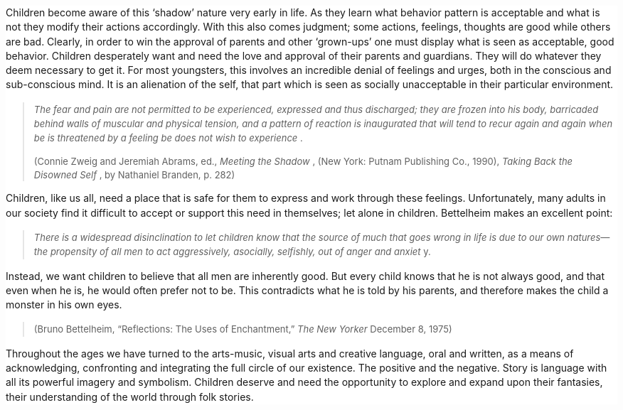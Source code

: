 </font>
</blockquote>
Children become aware of this ‘shadow’ nature very early in life. As they learn what behavior pattern is acceptable and what is not they modify their actions accordingly. With this also comes judgment; some actions, feelings, thoughts are good while others are bad. Clearly, in order to win the approval of parents and other ‘grown-ups’ one must display what is seen as acceptable, good behavior. Children desperately want and need the love and approval of their parents and guardians. They will do whatever they deem necessary to get it. For most youngsters, this involves an incredible denial of feelings and urges, both in the conscious and sub-conscious mind. It is an alienation of the self, that part which is seen as socially unacceptable in their particular environment.
<blockquote>
<font size="-1">
<i>
The fear and pain are not permitted to be experienced, expressed and thus discharged; they are frozen into his body, barricaded behind walls of muscular and physical tension, and a pattern of reaction is inaugurated that will tend to recur again and again when be is threatened by a feeling be does not wish to experience
</i>
.
<p>
(Connie Zweig and Jeremiah Abrams, ed.,
<i>
Meeting the Shadow
</i>
, (New York: Putnam Publishing Co., 1990),
<i>
Taking Back the Disowned Self
</i>
, by Nathaniel Branden, p. 282)
</p>
</font>
</blockquote>
Children, like us all, need a place that is safe for them to express and work through these feelings. Unfortunately, many adults in our society find it difficult to accept or support this need in themselves; let alone in children. Bettelheim makes an excellent point:
<blockquote>
<font size="-1">
<i>
There is a widespread disinclination to let children know that the source of much that goes wrong in life is due to our own natures—the propensity of all men to act aggressively, asocially, selfishly, out of anger and anxiet
</i>
y.
</font>
</blockquote>
Instead, we want children to believe that all men are inherently good. But every child knows that he is not always good, and that even when he is, he would often prefer not to be. This contradicts what he is told by his parents, and therefore makes the child a monster in his own eyes.
<blockquote>
<font size="-1">
(Bruno Bettelheim, “Reflections: The Uses of Enchantment,”
<i>
The New Yorker
</i>
December 8, 1975)
</font>
</blockquote>
Throughout the ages we have turned to the arts-music, visual arts and creative language, oral and written, as a means of acknowledging, confronting and integrating the full circle of our existence. The positive and the negative. Story is language with all its powerful imagery and symbolism. Children deserve and need the opportunity to explore and expand upon their fantasies, their understanding of the world through folk stories.
<blockquote>
<font size="-1">